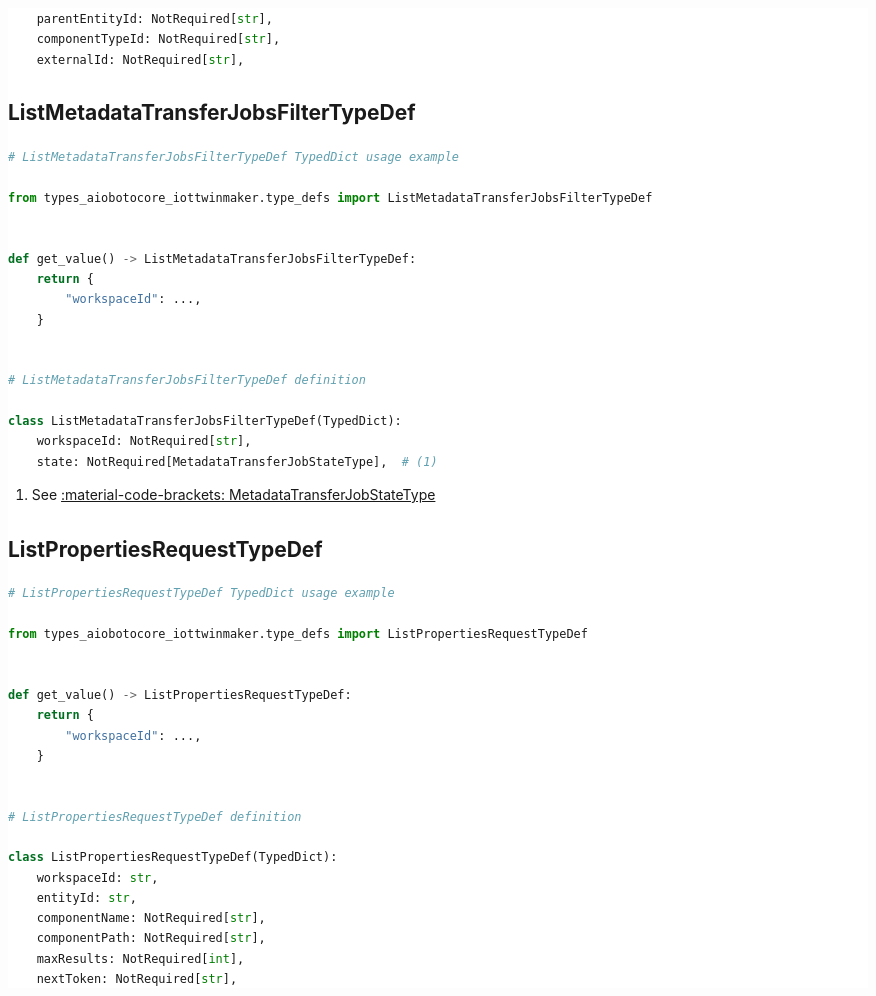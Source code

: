 ```python
    parentEntityId: NotRequired[str],
    componentTypeId: NotRequired[str],
    externalId: NotRequired[str],
```

## ListMetadataTransferJobsFilterTypeDef

```python
# ListMetadataTransferJobsFilterTypeDef TypedDict usage example

from types_aiobotocore_iottwinmaker.type_defs import ListMetadataTransferJobsFilterTypeDef


def get_value() -> ListMetadataTransferJobsFilterTypeDef:
    return {
        "workspaceId": ...,
    }


# ListMetadataTransferJobsFilterTypeDef definition

class ListMetadataTransferJobsFilterTypeDef(TypedDict):
    workspaceId: NotRequired[str],
    state: NotRequired[MetadataTransferJobStateType],  # (1)
```

1. See [:material-code-brackets: MetadataTransferJobStateType](./literals.md#metadatatransferjobstatetype) 
## ListPropertiesRequestTypeDef

```python
# ListPropertiesRequestTypeDef TypedDict usage example

from types_aiobotocore_iottwinmaker.type_defs import ListPropertiesRequestTypeDef


def get_value() -> ListPropertiesRequestTypeDef:
    return {
        "workspaceId": ...,
    }


# ListPropertiesRequestTypeDef definition

class ListPropertiesRequestTypeDef(TypedDict):
    workspaceId: str,
    entityId: str,
    componentName: NotRequired[str],
    componentPath: NotRequired[str],
    maxResults: NotRequired[int],
    nextToken: NotRequired[str],
```
